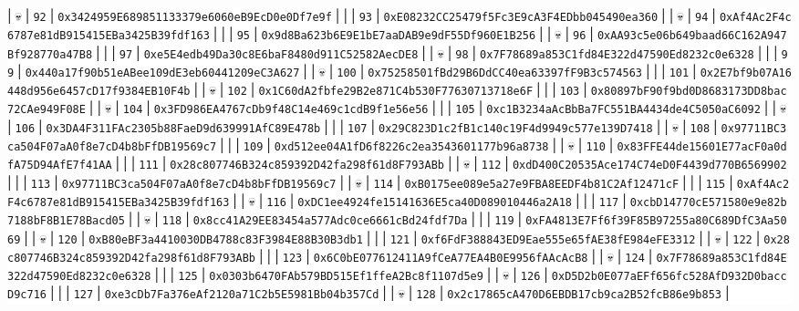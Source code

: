 | 💀 | `92` | `0x3424959E689851133379e6060eB9EcD0e0Df7e9f` |
|  | `93` | `0xE08232CC25479f5Fc3E9cA3F4EDbb045490ea360` |
| 💀 | `94` | `0xAf4Ac2F4c6787e81dB915415EBa3425B39fdf163` |
|  | `95` | `0x9d8Ba623b6E9E1bE7aaDAB9e9dF55Df960E1B256` |
| 💀 | `96` | `0xAA93c5e06b649baad66C162A947Bf928770a47B8` |
|  | `97` | `0xe5E4edb49Da30c8E6baF8480d911C52582AecDE8` |
| 💀 | `98` | `0x7F78689a853C1fd84E322d47590Ed8232c0e6328` |
|  | `99` | `0x440a17f90b51eABee109dE3eb60441209eC3A627` |
| 💀 | `100` | `0x75258501fBd29B6DdCC40ea63397fF9B3c574563` |
|  | `101` | `0x2E7bf9b07A16448d956e6457cD17f9384EB10F4b` |
| 💀 | `102` | `0x1C60dA2fbfe29B2e871C4b530F77630713718e6F` |
|  | `103` | `0x80897bF90f9bd0D8683173DD8bac72CAe949F08E` |
| 💀 | `104` | `0x3FD986EA4767cDb9f48C14e469c1cdB9f1e56e56` |
|  | `105` | `0xc1B3234aAcBbBa7FC551BA4434de4C5050aC6092` |
| 💀 | `106` | `0x3DA4F311FAc2305b88FaeD9d639991AfC89E478b` |
|  | `107` | `0x29C823D1c2fB1c140c19F4d9949c577e139D7418` |
| 💀 | `108` | `0x97711BC3ca504F07aA0f8e7cD4b8bFfDB19569c7` |
|  | `109` | `0xd512ee04A1fD6f8226c2ea3543601177b96a8738` |
| 💀 | `110` | `0x83FFE44de15601E77acF0a0dfA75D94AfE7f41AA` |
|  | `111` | `0x28c807746B324c859392D42fa298f61d8F793ABb` |
| 💀 | `112` | `0xdD400C20535Ace174C74eD0F4439d770B6569902` |
|  | `113` | `0x97711BC3ca504F07aA0f8e7cD4b8bFfDB19569c7` |
| 💀 | `114` | `0xB0175ee089e5a27e9FBA8EEDF4b81C2Af12471cF` |
|  | `115` | `0xAf4Ac2F4c6787e81dB915415EBa3425B39fdf163` |
| 💀 | `116` | `0xDC1ee4924fe15141636E5ca40D089010446a2A18` |
|  | `117` | `0xcbD14770cE571580e9e82b7188bF8B1E78Bacd05` |
| 💀 | `118` | `0x8cc41A29EE83454a577Adc0ce6661cBd24fdf7Da` |
|  | `119` | `0xFA4813E7Ff6f39F85B97255a80C689DfC3Aa5069` |
| 💀 | `120` | `0xB80eBF3a4410030DB4788c83F3984E88B30B3db1` |
|  | `121` | `0xf6FdF388843ED9Eae555e65fAE38fE984eFE3312` |
| 💀 | `122` | `0x28c807746B324c859392D42fa298f61d8F793ABb` |
|  | `123` | `0x6C0bE077612411A9fCeA77EA4B0E9956fAAcAcB8` |
| 💀 | `124` | `0x7F78689a853C1fd84E322d47590Ed8232c0e6328` |
|  | `125` | `0x0303b6470FAb579BD515Ef1ffeA2Bc8f1107d5e9` |
| 💀 | `126` | `0xD5D2b0E077aEFf656fc528AfD932D0baccD9c716` |
|  | `127` | `0xe3cDb7Fa376eAf2120a71C2b5E5981Bb04b357Cd` |
| 💀 | `128` | `0x2c17865cA470D6EBDB17cb9ca2B52fcB86e9b853` |